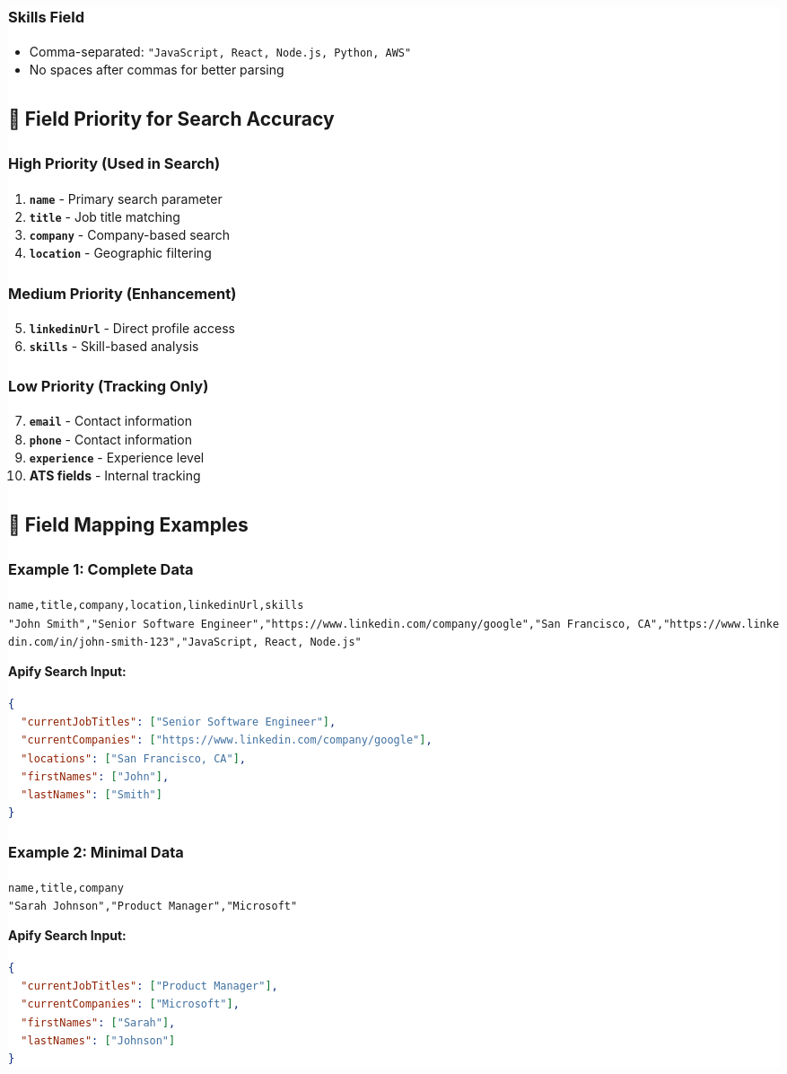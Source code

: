 ### **Skills Field**
- Comma-separated: `"JavaScript, React, Node.js, Python, AWS"`
- No spaces after commas for better parsing

## 🎯 Field Priority for Search Accuracy

### **High Priority (Used in Search)**
1. **`name`** - Primary search parameter
2. **`title`** - Job title matching
3. **`company`** - Company-based search
4. **`location`** - Geographic filtering

### **Medium Priority (Enhancement)**
5. **`linkedinUrl`** - Direct profile access
6. **`skills`** - Skill-based analysis

### **Low Priority (Tracking Only)**
7. **`email`** - Contact information
8. **`phone`** - Contact information
9. **`experience`** - Experience level
10. **ATS fields** - Internal tracking

## 🔧 Field Mapping Examples

### **Example 1: Complete Data**
```csv
name,title,company,location,linkedinUrl,skills
"John Smith","Senior Software Engineer","https://www.linkedin.com/company/google","San Francisco, CA","https://www.linkedin.com/in/john-smith-123","JavaScript, React, Node.js"
```

**Apify Search Input:**
```json
{
  "currentJobTitles": ["Senior Software Engineer"],
  "currentCompanies": ["https://www.linkedin.com/company/google"],
  "locations": ["San Francisco, CA"],
  "firstNames": ["John"],
  "lastNames": ["Smith"]
}
```

### **Example 2: Minimal Data**
```csv
name,title,company
"Sarah Johnson","Product Manager","Microsoft"
```

**Apify Search Input:**
```json
{
  "currentJobTitles": ["Product Manager"],
  "currentCompanies": ["Microsoft"],
  "firstNames": ["Sarah"],
  "lastNames": ["Johnson"]
}
```

